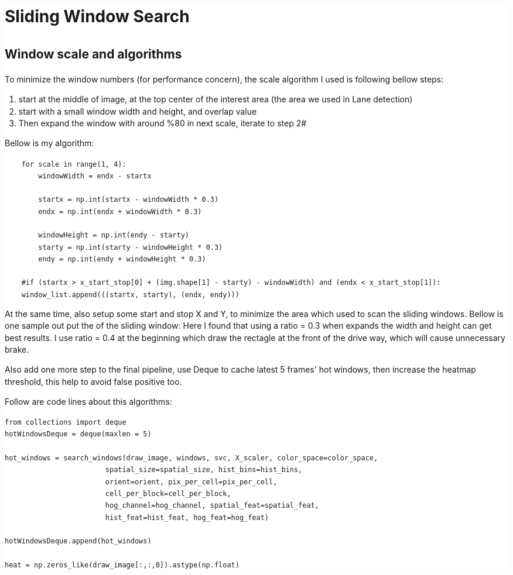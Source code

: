 
 

Sliding Window Search
=

Window scale and algorithms
-

To minimize the window numbers (for performance concern), the scale algorithm I used is following bellow steps:

1. start at the middle of image, at the top center of the interest area (the area we used in Lane detection)
2. start with a small window width and height, and overlap value
3. Then expand the window with around %80 in next scale, iterate to step 2#


Bellow is my algorithm:

        for scale in range(1, 4):
            windowWidth = endx - startx

            startx = np.int(startx - windowWidth * 0.3)
            endx = np.int(endx + windowWidth * 0.3)

            windowHeight = np.int(endy - starty)
            starty = np.int(starty - windowHeight * 0.3)
            endy = np.int(endy + windowHeight * 0.3)

        #if (startx > x_start_stop[0] + (img.shape[1] - starty) - windowWidth) and (endx < x_start_stop[1]):
        window_list.append(((startx, starty), (endx, endy)))

At the same time, also setup some start and stop X and Y, to minimize the area which used to scan the sliding windows.  Bellow is one sample out put the of the sliding window:
Here I found that using a ratio = 0.3 when expands the width and height can get best results. I use ratio = 0.4 at the beginning which draw the rectagle at the front of the drive way, which will cause
  unnecessary brake.
  
  
  Also add one more step to the final pipeline, use Deque to cache latest 5 frames' hot windows, then increase the heatmap threshold, this help to avoid false positive too.
  
  Follow are code lines about this algorithms:
  
    from collections import deque
    hotWindowsDeque = deque(maxlen = 5)
  
    hot_windows = search_windows(draw_image, windows, svc, X_scaler, color_space=color_space, 
                            spatial_size=spatial_size, hist_bins=hist_bins, 
                            orient=orient, pix_per_cell=pix_per_cell, 
                            cell_per_block=cell_per_block, 
                            hog_channel=hog_channel, spatial_feat=spatial_feat, 
                            hist_feat=hist_feat, hog_feat=hog_feat)                       

    hotWindowsDeque.append(hot_windows)
    
    heat = np.zeros_like(draw_image[:,:,0]).astype(np.float)


[//]: # (Image References)
[heatmap1]: ./output_images/detected-compare1.png
[heatmap2]: ./output_images/detected-compare2.png
[heatmap3]: ./output_images/detected-compare3.png
[heatmap4]: ./output_images/detected-compare4.png
[heatmap5]: ./output_images/detected-compare5.png
[heatmap6]: ./output_images/detected-compare6.png
[hog]: ./output_images/hog_visialization.png
[pipeline]: ./output_images/lane+vehicle+decteded.png
[detected1]: ./output_images/vehicle-detected1.png
[detected2]: ./output_images/vehicle-detected2.png
[detected3]: ./output_images/vehicle-detected3.png
[detected4]: ./output_images/vehicle-detected4.png
[detected5]: ./output_images/vehicle-detected5.png
[detected6]: ./output_images/vehicle-detected6.png
[windows]: ./output_images/windows.png
[gif]: ./project_video_output.gif
